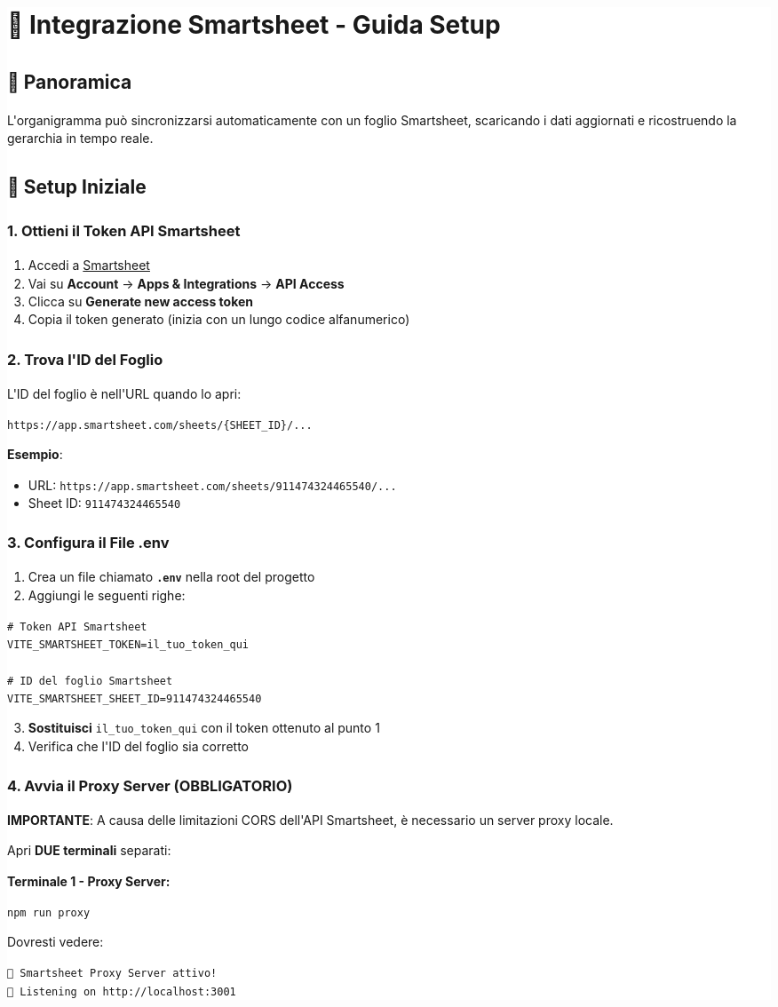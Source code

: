 # 📡 Integrazione Smartsheet - Guida Setup

## 🎯 Panoramica

L'organigramma può sincronizzarsi automaticamente con un foglio Smartsheet, scaricando i dati aggiornati e ricostruendo la gerarchia in tempo reale.

## 🔧 Setup Iniziale

### 1. Ottieni il Token API Smartsheet

1. Accedi a [Smartsheet](https://app.smartsheet.com/)
2. Vai su **Account** → **Apps & Integrations** → **API Access**
3. Clicca su **Generate new access token**
4. Copia il token generato (inizia con un lungo codice alfanumerico)

### 2. Trova l'ID del Foglio

L'ID del foglio è nell'URL quando lo apri:
```
https://app.smartsheet.com/sheets/{SHEET_ID}/...
```

**Esempio**: 
- URL: `https://app.smartsheet.com/sheets/911474324465540/...`
- Sheet ID: `911474324465540`

### 3. Configura il File .env

1. Crea un file chiamato **`.env`** nella root del progetto
2. Aggiungi le seguenti righe:

```env
# Token API Smartsheet
VITE_SMARTSHEET_TOKEN=il_tuo_token_qui

# ID del foglio Smartsheet
VITE_SMARTSHEET_SHEET_ID=911474324465540
```

3. **Sostituisci** `il_tuo_token_qui` con il token ottenuto al punto 1
4. Verifica che l'ID del foglio sia corretto

### 4. Avvia il Proxy Server (OBBLIGATORIO)

**IMPORTANTE**: A causa delle limitazioni CORS dell'API Smartsheet, è necessario un server proxy locale.

Apri **DUE terminali** separati:

**Terminale 1 - Proxy Server:**
```bash
npm run proxy
```
Dovresti vedere:
```
🚀 Smartsheet Proxy Server attivo!
📡 Listening on http://localhost:3001
```
